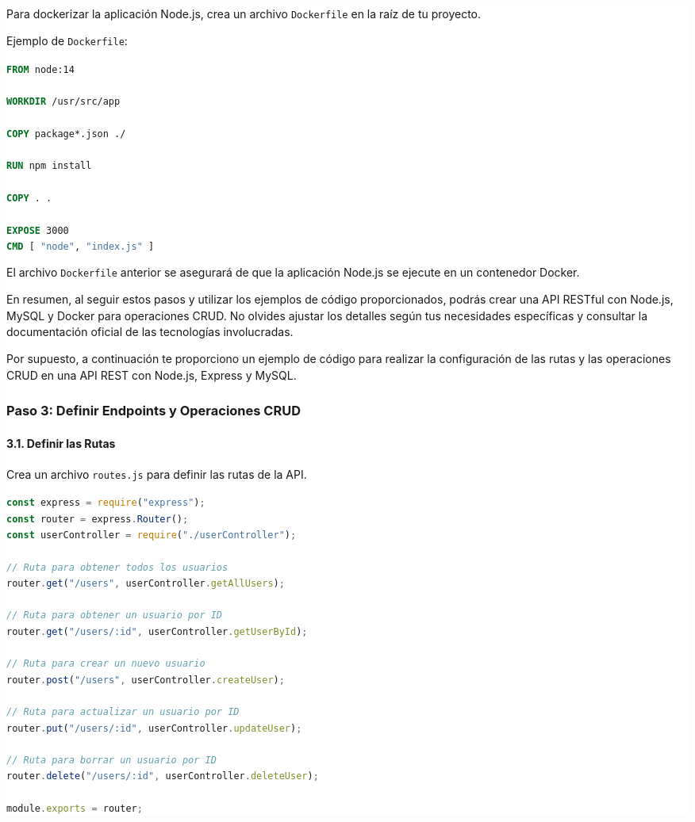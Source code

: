 Para dockerizar la aplicación Node.js, crea un archivo `Dockerfile` en la raíz de tu proyecto.

Ejemplo de `Dockerfile`:

```Dockerfile
FROM node:14

WORKDIR /usr/src/app

COPY package*.json ./

RUN npm install

COPY . .

EXPOSE 3000
CMD [ "node", "index.js" ]
```

El archivo `Dockerfile` anterior se asegurará de que la aplicación Node.js se ejecute en un contenedor Docker.

En resumen, al seguir estos pasos y utilizar los ejemplos de código proporcionados, podrás crear una API RESTful con Node.js, MySQL y Docker para operaciones CRUD. No olvides ajustar los detalles según tus necesidades específicas y consultar la documentación oficial de las tecnologías involucradas.

Por supuesto, a continuación te proporciono un ejemplo de código para realizar la configuración de las rutas y las operaciones CRUD en una API REST con Node.js, Express y MySQL.

### Paso 3: Definir Endpoints y Operaciones CRUD

#### 3.1. Definir las Rutas

Crea un archivo `routes.js` para definir las rutas de la API.

```javascript
const express = require("express");
const router = express.Router();
const userController = require("./userController");

// Ruta para obtener todos los usuarios
router.get("/users", userController.getAllUsers);

// Ruta para obtener un usuario por ID
router.get("/users/:id", userController.getUserById);

// Ruta para crear un nuevo usuario
router.post("/users", userController.createUser);

// Ruta para actualizar un usuario por ID
router.put("/users/:id", userController.updateUser);

// Ruta para borrar un usuario por ID
router.delete("/users/:id", userController.deleteUser);

module.exports = router;
```
